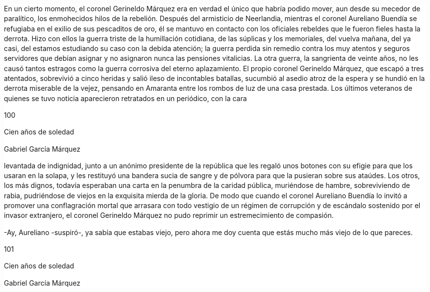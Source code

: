 En un cierto momento, el coronel Gerineldo Márquez era en verdad el único que habría podido 
mover, aun desde su mecedor de paralítico, los enmohecidos hilos de la rebelión. Después del 
armisticio de Neerlandia, mientras el coronel Aureliano Buendía se refugiaba en el exilio de sus 
pescaditos de oro, él se mantuvo en contacto con los oficiales rebeldes que le fueron fieles hasta 
la derrota. Hizo con ellos la guerra triste de la humillación cotidiana, de las súplicas y los 
memoriales, del vuelva mañana, del ya casi, del estamos estudiando su caso con la debida 
atención; la guerra perdida sin remedio contra los muy atentos y seguros servidores que debían 
asignar y no asignaron nunca las pensiones vitalicias. La otra guerra, la sangrienta de veinte 
años, no les causó tantos estragos como la guerra corrosiva del eterno aplazamiento. El propio 
coronel Gerineldo Márquez, que escapó a tres atentados, sobrevivió a cinco heridas y salió ileso 
de incontables batallas, sucumbió al asedio atroz de la espera y se hundió en la derrota miserable 
de la vejez, pensando en Amaranta entre los rombos de luz de una casa prestada. Los últimos 
veteranos de quienes se tuvo noticia aparecieron retratados en un periódico, con la cara 



100 



Cien años de soledad 



Gabriel García Márquez 

levantada de indignidad, junto a un anónimo presidente de la república que les regaló unos 
botones con su efigie para que los usaran en la solapa, y les restituyó una bandera sucia de 
sangre y de pólvora para que la pusieran sobre sus ataúdes. Los otros, los más dignos, todavía 
esperaban una carta en la penumbra de la caridad pública, muriéndose de hambre, sobreviviendo 
de rabia, pudriéndose de viejos en la exquisita mierda de la gloria. De modo que cuando el 
coronel Aureliano Buendía lo invitó a promover una conflagración mortal que arrasara con todo 
vestigio de un régimen de corrupción y de escándalo sostenido por el invasor extranjero, el 
coronel Gerineldo Márquez no pudo reprimir un estremecimiento de compasión. 

-Ay, Aureliano -suspiró-, ya sabía que estabas viejo, pero ahora me doy cuenta que estás 
mucho más viejo de lo que pareces. 



101 



Cien años de soledad 



Gabriel García Márquez 



